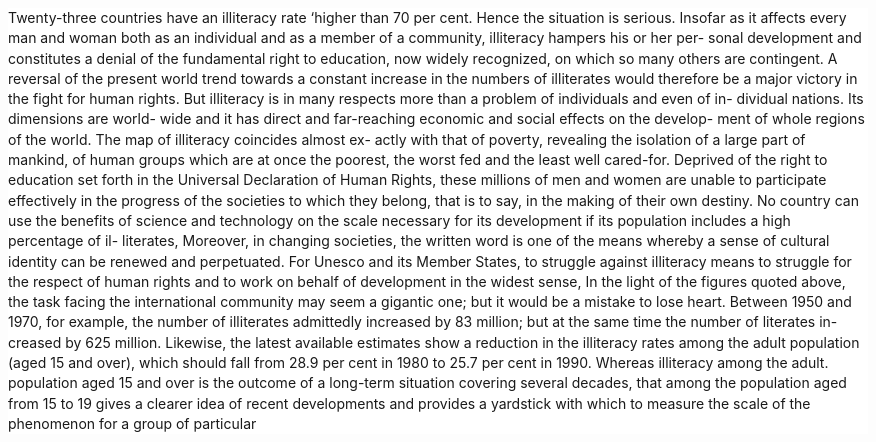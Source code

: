 Twenty-three countries have an illiteracy 
rate ‘higher than 70 per cent. Hence the 
situation is serious. 
Insofar as it affects every man and woman 
both as an individual and as a member of a 
community, illiteracy hampers his or her per- 
sonal development and constitutes a denial 
of the fundamental right to education, now 
widely recognized, on which so many others 
are contingent. A reversal of the present 
world trend towards a constant increase in 
the numbers of illiterates would therefore be 
a major victory in the fight for human rights. 
But illiteracy is in many respects more 
than a problem of individuals and even of in- 
dividual nations. Its dimensions are world- 
wide and it has direct and far-reaching 
economic and social effects on the develop- 
ment of whole regions of the world. 
The map of illiteracy coincides almost ex- 
actly with that of poverty, revealing the 
isolation of a large part of mankind, of 
human groups which are at once the 
poorest, the worst fed and the least well 
cared-for. Deprived of the right to education 
set forth in the Universal Declaration of 
Human Rights, these millions of men and 
women are unable to participate effectively 
in the progress of the societies to which they 
belong, that is to say, in the making of their 
own destiny. No country can use the 
benefits of science and technology on the 
scale necessary for its development if its 
population includes a high percentage of il- 
literates, Moreover, in changing societies, 
the written word is one of the means 
whereby a sense of cultural identity can be 
renewed and perpetuated. 
For Unesco and its Member States, to 
struggle against illiteracy means to struggle 
for the respect of human rights and to work 
on behalf of development in the widest 
sense, 
In the light of the figures quoted above, 
the task facing the international community 
may seem a gigantic one; but it would be a 
mistake to lose heart. Between 1950 and 
1970, for example, the number of illiterates 
admittedly increased by 83 million; but at 
the same time the number of literates in- 
creased by 625 million. Likewise, the latest 
available estimates show a reduction in the 
illiteracy rates among the adult population 
(aged 15 and over), which should fall from 
28.9 per cent in 1980 to 25.7 per cent in 
1990. 
Whereas illiteracy among the adult. 
population aged 15 and over is the outcome 
of a long-term situation covering several 
decades, that among the population aged 
from 15 to 19 gives a clearer idea of recent 
developments and provides a yardstick with 
which to measure the scale of the 
phenomenon for a group of particular 